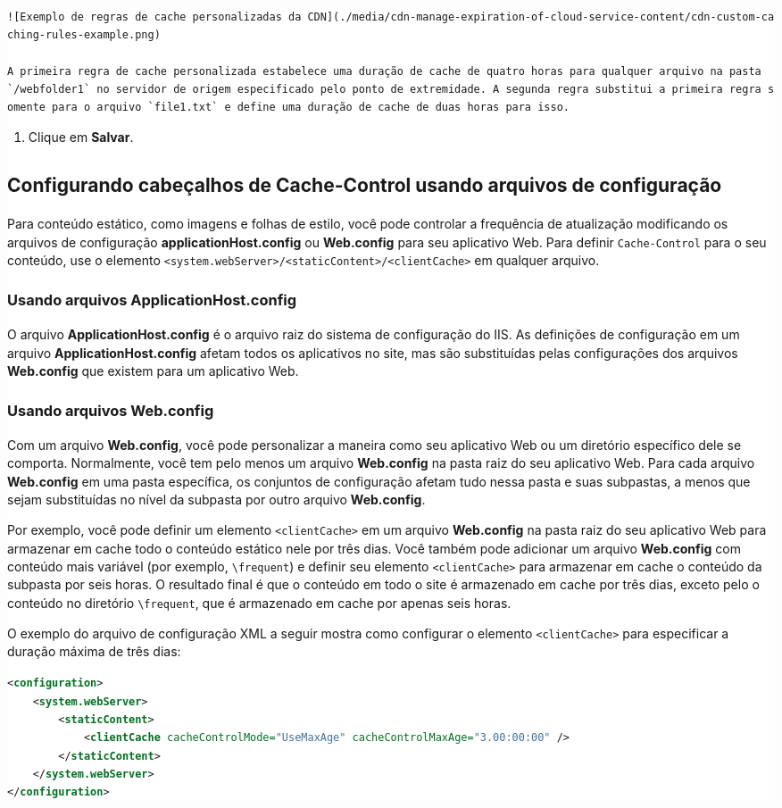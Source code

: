     ![Exemplo de regras de cache personalizadas da CDN](./media/cdn-manage-expiration-of-cloud-service-content/cdn-custom-caching-rules-example.png)

    A primeira regra de cache personalizada estabelece uma duração de cache de quatro horas para qualquer arquivo na pasta `/webfolder1` no servidor de origem especificado pelo ponto de extremidade. A segunda regra substitui a primeira regra somente para o arquivo `file1.txt` e define uma duração de cache de duas horas para isso.

1. Clique em **Salvar**.


## <a name="setting-cache-control-headers-by-using-configuration-files"></a>Configurando cabeçalhos de Cache-Control usando arquivos de configuração
Para conteúdo estático, como imagens e folhas de estilo, você pode controlar a frequência de atualização modificando os arquivos de configuração **applicationHost.config** ou **Web.config** para seu aplicativo Web. Para definir `Cache-Control` para o seu conteúdo, use o elemento `<system.webServer>/<staticContent>/<clientCache>` em qualquer arquivo.

### <a name="using-applicationhostconfig-files"></a>Usando arquivos ApplicationHost.config
O arquivo **ApplicationHost.config** é o arquivo raiz do sistema de configuração do IIS. As definições de configuração em um arquivo **ApplicationHost.config** afetam todos os aplicativos no site, mas são substituídas pelas configurações dos arquivos **Web.config** que existem para um aplicativo Web.

### <a name="using-webconfig-files"></a>Usando arquivos Web.config
Com um arquivo **Web.config**, você pode personalizar a maneira como seu aplicativo Web ou um diretório específico dele se comporta. Normalmente, você tem pelo menos um arquivo **Web.config** na pasta raiz do seu aplicativo Web. Para cada arquivo **Web.config** em uma pasta específica, os conjuntos de configuração afetam tudo nessa pasta e suas subpastas, a menos que sejam substituídas no nível da subpasta por outro arquivo **Web.config**. 

Por exemplo, você pode definir um elemento `<clientCache>` em um arquivo **Web.config** na pasta raiz do seu aplicativo Web para armazenar em cache todo o conteúdo estático nele por três dias. Você também pode adicionar um arquivo **Web.config** com conteúdo mais variável (por exemplo, `\frequent`) e definir seu elemento `<clientCache>` para armazenar em cache o conteúdo da subpasta por seis horas. O resultado final é que o conteúdo em todo o site é armazenado em cache por três dias, exceto pelo o conteúdo no diretório `\frequent`, que é armazenado em cache por apenas seis horas.  

O exemplo do arquivo de configuração XML a seguir mostra como configurar o elemento `<clientCache>` para especificar a duração máxima de três dias:  

```xml
<configuration>
    <system.webServer>
        <staticContent>
            <clientCache cacheControlMode="UseMaxAge" cacheControlMaxAge="3.00:00:00" />
        </staticContent>
    </system.webServer>
</configuration>
```
